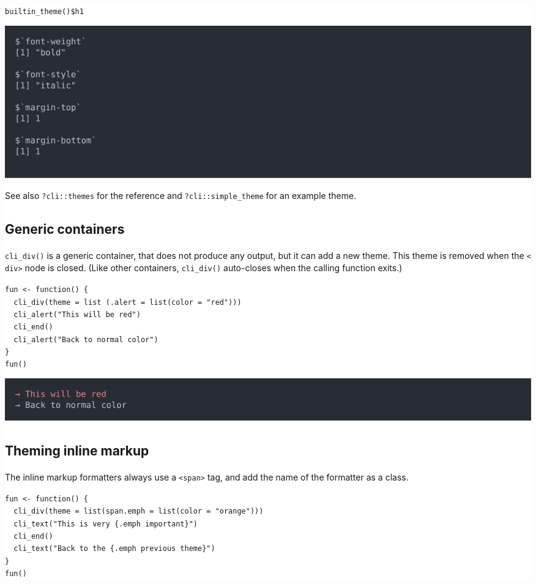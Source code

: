 
```asciicast
builtin_theme()$h1
```


<img src="semantic-cli_files/figure-html//unnamed-chunk-28.svg" width="100%" />

See also `?cli::themes` for the reference and `?cli::simple_theme` for
an example theme.

## Generic containers

`cli_div()` is a generic container, that does not produce any output, but
it can add a new theme. This theme is removed when the `<div>` node is
closed. (Like other containers, `cli_div()` auto-closes when the calling
function exits.)


```asciicast
fun <- function() {
  cli_div(theme = list (.alert = list(color = "red")))
  cli_alert("This will be red")
  cli_end()
  cli_alert("Back to normal color")
}
fun()
```


<img src="semantic-cli_files/figure-html//unnamed-chunk-29.svg" width="100%" />

## Theming inline markup

The inline markup formatters always use a `<span>` tag, and add the name
of the formatter as a class.


```asciicast
fun <- function() {
  cli_div(theme = list(span.emph = list(color = "orange")))
  cli_text("This is very {.emph important}")
  cli_end()
  cli_text("Back to the {.emph previous theme}")
}
fun()
```
